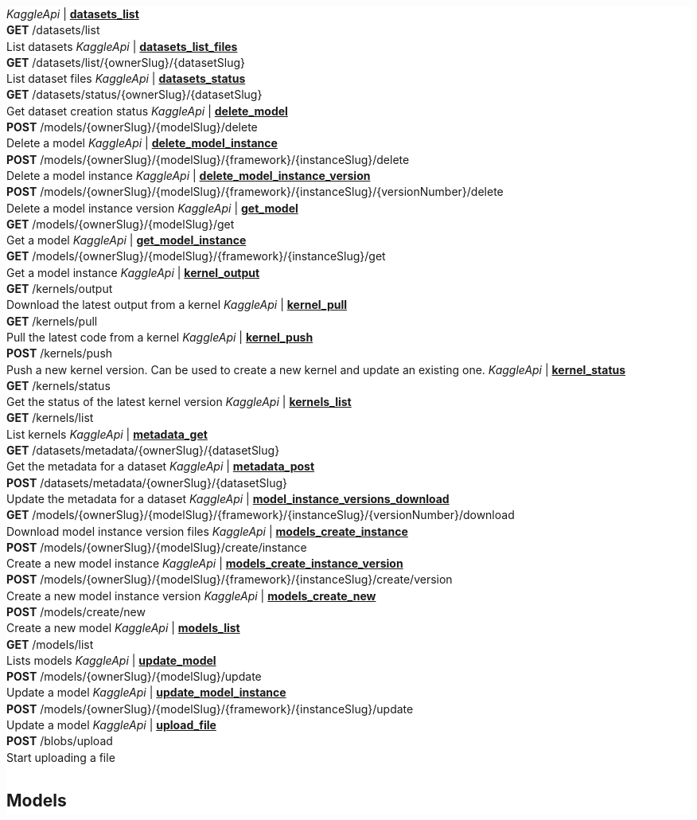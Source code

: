 *KaggleApi* | [**datasets_list**](docs/KaggleApi.md#datasets_list)<br/>**GET** /datasets/list<br/>List datasets
*KaggleApi* | [**datasets_list_files**](docs/KaggleApi.md#datasets_list_files)<br/>**GET** /datasets/list/{ownerSlug}/{datasetSlug}<br/>List dataset files
*KaggleApi* | [**datasets_status**](docs/KaggleApi.md#datasets_status)<br/>**GET** /datasets/status/{ownerSlug}/{datasetSlug}<br/>Get dataset creation status
*KaggleApi* | [**delete_model**](docs/KaggleApi.md#delete_model)<br/>**POST** /models/{ownerSlug}/{modelSlug}/delete<br/>Delete a model
*KaggleApi* | [**delete_model_instance**](docs/KaggleApi.md#delete_model_instance)<br/>**POST** /models/{ownerSlug}/{modelSlug}/{framework}/{instanceSlug}/delete<br/>Delete a model instance
*KaggleApi* | [**delete_model_instance_version**](docs/KaggleApi.md#delete_model_instance_version)<br/>**POST** /models/{ownerSlug}/{modelSlug}/{framework}/{instanceSlug}/{versionNumber}/delete<br/>Delete a model instance version
*KaggleApi* | [**get_model**](docs/KaggleApi.md#get_model)<br/>**GET** /models/{ownerSlug}/{modelSlug}/get<br/>Get a model
*KaggleApi* | [**get_model_instance**](docs/KaggleApi.md#get_model_instance)<br/>**GET** /models/{ownerSlug}/{modelSlug}/{framework}/{instanceSlug}/get<br/>Get a model instance
*KaggleApi* | [**kernel_output**](docs/KaggleApi.md#kernel_output)<br/>**GET** /kernels/output<br/>Download the latest output from a kernel
*KaggleApi* | [**kernel_pull**](docs/KaggleApi.md#kernel_pull)<br/>**GET** /kernels/pull<br/>Pull the latest code from a kernel
*KaggleApi* | [**kernel_push**](docs/KaggleApi.md#kernel_push)<br/>**POST** /kernels/push<br/>Push a new kernel version.  Can be used to create a new kernel and update an existing one.
*KaggleApi* | [**kernel_status**](docs/KaggleApi.md#kernel_status)<br/>**GET** /kernels/status<br/>Get the status of the latest kernel version
*KaggleApi* | [**kernels_list**](docs/KaggleApi.md#kernels_list)<br/>**GET** /kernels/list<br/>List kernels
*KaggleApi* | [**metadata_get**](docs/KaggleApi.md#metadata_get)<br/>**GET** /datasets/metadata/{ownerSlug}/{datasetSlug}<br/>Get the metadata for a dataset
*KaggleApi* | [**metadata_post**](docs/KaggleApi.md#metadata_post)<br/>**POST** /datasets/metadata/{ownerSlug}/{datasetSlug}<br/>Update the metadata for a dataset
*KaggleApi* | [**model_instance_versions_download**](docs/KaggleApi.md#model_instance_versions_download)<br/>**GET** /models/{ownerSlug}/{modelSlug}/{framework}/{instanceSlug}/{versionNumber}/download<br/>Download model instance version files
*KaggleApi* | [**models_create_instance**](docs/KaggleApi.md#models_create_instance)<br/>**POST** /models/{ownerSlug}/{modelSlug}/create/instance<br/>Create a new model instance
*KaggleApi* | [**models_create_instance_version**](docs/KaggleApi.md#models_create_instance_version)<br/>**POST** /models/{ownerSlug}/{modelSlug}/{framework}/{instanceSlug}/create/version<br/>Create a new model instance version
*KaggleApi* | [**models_create_new**](docs/KaggleApi.md#models_create_new)<br/>**POST** /models/create/new<br/>Create a new model
*KaggleApi* | [**models_list**](docs/KaggleApi.md#models_list)<br/>**GET** /models/list<br/>Lists models
*KaggleApi* | [**update_model**](docs/KaggleApi.md#update_model)<br/>**POST** /models/{ownerSlug}/{modelSlug}/update<br/>Update a model
*KaggleApi* | [**update_model_instance**](docs/KaggleApi.md#update_model_instance)<br/>**POST** /models/{ownerSlug}/{modelSlug}/{framework}/{instanceSlug}/update<br/>Update a model
*KaggleApi* | [**upload_file**](docs/KaggleApi.md#upload_file)<br/>**POST** /blobs/upload<br/>Start uploading a file


## Models
